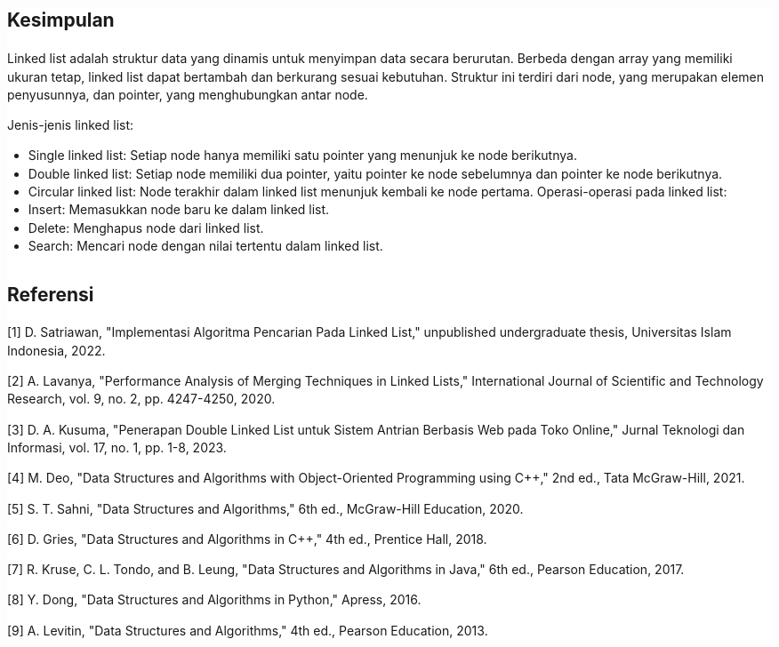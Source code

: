 ## Kesimpulan
Linked list adalah struktur data yang dinamis untuk menyimpan data secara berurutan. Berbeda dengan array yang memiliki ukuran tetap, linked list dapat bertambah dan berkurang sesuai kebutuhan. Struktur ini terdiri dari node, yang merupakan elemen penyusunnya, dan pointer, yang menghubungkan antar node.

Jenis-jenis linked list:
- Single linked list: Setiap node hanya memiliki satu pointer yang menunjuk ke node berikutnya.
- Double linked list: Setiap node memiliki dua pointer, yaitu pointer ke node sebelumnya dan pointer ke node berikutnya.
- Circular linked list: Node terakhir dalam linked list menunjuk kembali ke node pertama.
Operasi-operasi pada linked list:
- Insert: Memasukkan node baru ke dalam linked list.
- Delete: Menghapus node dari linked list.
- Search: Mencari node dengan nilai tertentu dalam linked list.

## Referensi
[1] D. Satriawan, "Implementasi Algoritma Pencarian Pada Linked List," unpublished undergraduate thesis, Universitas Islam Indonesia, 2022.

[2] A. Lavanya, "Performance Analysis of Merging Techniques in Linked Lists," International Journal of Scientific and Technology Research, vol. 9, no. 2, pp. 4247-4250, 2020.

[3] D. A. Kusuma, "Penerapan Double Linked List untuk Sistem Antrian Berbasis Web pada Toko Online," Jurnal Teknologi dan Informasi, vol. 17, no. 1, pp. 1-8, 2023.

[4] M. Deo, "Data Structures and Algorithms with Object-Oriented Programming using C++," 2nd ed., Tata McGraw-Hill, 2021.

[5] S. T. Sahni, "Data Structures and Algorithms," 6th ed., McGraw-Hill Education, 2020.

[6] D. Gries, "Data Structures and Algorithms in C++," 4th ed., Prentice Hall, 2018.

[7] R. Kruse, C. L. Tondo, and B. Leung, "Data Structures and Algorithms in Java," 6th ed., Pearson Education, 2017.

[8] Y. Dong, "Data Structures and Algorithms in Python," Apress, 2016.

[9] A. Levitin, "Data Structures and Algorithms," 4th ed., Pearson Education, 2013.